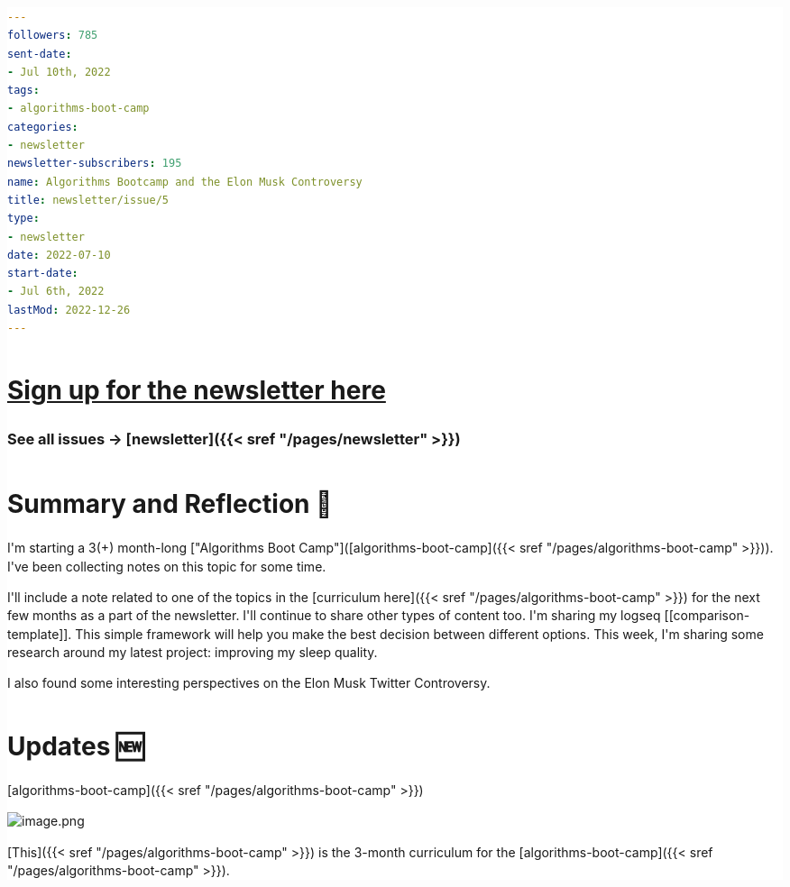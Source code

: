 ```yaml
---
followers: 785
sent-date:
- Jul 10th, 2022
tags:
- algorithms-boot-camp
categories:
- newsletter
newsletter-subscribers: 195
name: Algorithms Bootcamp and the Elon Musk Controversy
title: newsletter/issue/5
type:
- newsletter
date: 2022-07-10
start-date:
- Jul 6th, 2022
lastMod: 2022-12-26
---
```

#  [Sign up for the newsletter here](https://www.getrevue.co/profile/bsunter/issues/weekly-newsletter-of-brian-sunter-issue-1-1220479)

### See all issues -> [newsletter]({{< sref "/pages/newsletter" >}})

# Summary and Reflection 🤔

I'm starting a 3(+) month-long ["Algorithms Boot Camp"]([algorithms-boot-camp]({{< sref "/pages/algorithms-boot-camp" >}})). I've been collecting notes on this topic for some time.

I'll include a note related to one of the topics in the [curriculum here]({{< sref "/pages/algorithms-boot-camp" >}}) for the next few months as a part of the newsletter. I'll continue to share other types of content too.
I'm sharing my logseq [[comparison-template]]. This simple framework will help you make the best decision between different options.
This week, I'm sharing some research around my latest project: improving my sleep quality.

I also found some interesting perspectives on the Elon Musk Twitter Controversy.

# Updates 🆕

[algorithms-boot-camp]({{< sref "/pages/algorithms-boot-camp" >}})

![image.png](/assets/image_1657488579000_0.png)

[This]({{< sref "/pages/algorithms-boot-camp" >}}) is the 3-month curriculum for the [algorithms-boot-camp]({{< sref "/pages/algorithms-boot-camp" >}}).
